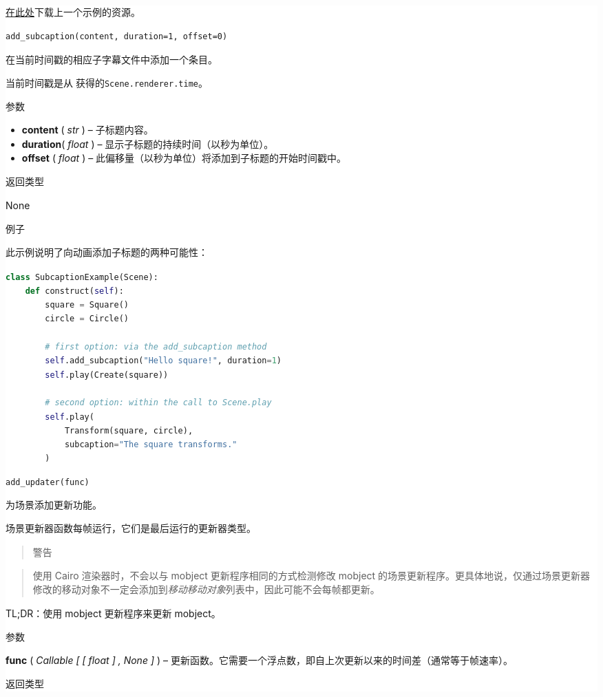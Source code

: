 [在此处](https://github.com/ManimCommunity/manim/blob/main/docs/source/_static/click.wav)下载上一个示例的资源。



`add_subcaption(content, duration=1, offset=0)`

在当前时间戳的相应子字幕文件中添加一个条目。

当前时间戳是从 获得的`Scene.renderer.time`。

参数

- **content** ( _str_ ) – 子标题内容。
- **duration**( _float_ ) – 显示子标题的持续时间（以秒为单位）。
- **offset** ( _float_ ) – 此偏移量（以秒为单位）将添加到子标题的开始时间戳中。

返回类型

None


例子

此示例说明了向动画添加子标题的两种可能性：

```py
class SubcaptionExample(Scene):
    def construct(self):
        square = Square()
        circle = Circle()

        # first option: via the add_subcaption method
        self.add_subcaption("Hello square!", duration=1)
        self.play(Create(square))

        # second option: within the call to Scene.play
        self.play(
            Transform(square, circle),
            subcaption="The square transforms."
        )
```


`add_updater(func)`

为场景添加更新功能。

场景更新器函数每帧运行，它们是最后运行的更新器类型。

> 警告

> 使用 Cairo 渲染器时，不会以与 mobject 更新程序相同的方式检测修改 mobject 的场景更新程序。更具体地说，仅通过场景更新器修改的移动对象不一定会添加到*移动移动对象*列表中，因此可能不会每帧都更新。

TL;DR：使用 mobject 更新程序来更新 mobject。

参数

**func** ( _Callable_ _\[_ _\[_ _float_ _\]_ _,_ _None_ _\]_ ) – 更新函数。它需要一个浮点数，即自上次更新以来的时间差（通常等于帧速率）。

返回类型
